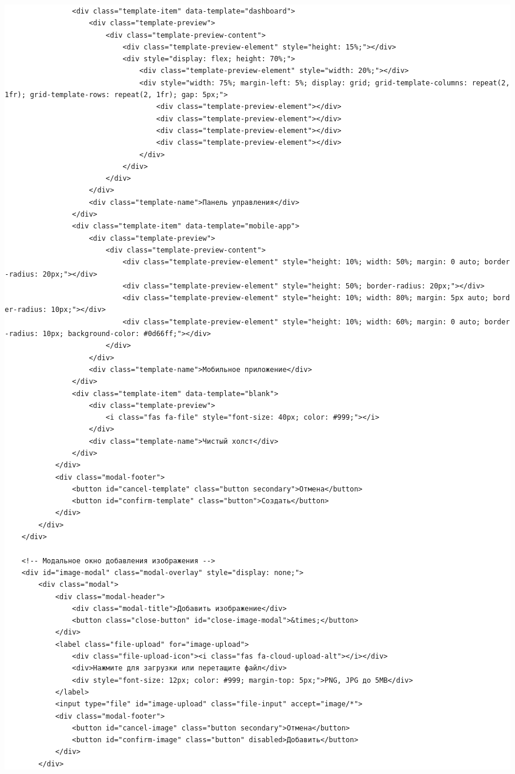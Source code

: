                     <div class="template-item" data-template="dashboard">
                        <div class="template-preview">
                            <div class="template-preview-content">
                                <div class="template-preview-element" style="height: 15%;"></div>
                                <div style="display: flex; height: 70%;">
                                    <div class="template-preview-element" style="width: 20%;"></div>
                                    <div style="width: 75%; margin-left: 5%; display: grid; grid-template-columns: repeat(2, 1fr); grid-template-rows: repeat(2, 1fr); gap: 5px;">
                                        <div class="template-preview-element"></div>
                                        <div class="template-preview-element"></div>
                                        <div class="template-preview-element"></div>
                                        <div class="template-preview-element"></div>
                                    </div>
                                </div>
                            </div>
                        </div>
                        <div class="template-name">Панель управления</div>
                    </div>
                    <div class="template-item" data-template="mobile-app">
                        <div class="template-preview">
                            <div class="template-preview-content">
                                <div class="template-preview-element" style="height: 10%; width: 50%; margin: 0 auto; border-radius: 20px;"></div>
                                <div class="template-preview-element" style="height: 50%; border-radius: 20px;"></div>
                                <div class="template-preview-element" style="height: 10%; width: 80%; margin: 5px auto; border-radius: 10px;"></div>
                                <div class="template-preview-element" style="height: 10%; width: 60%; margin: 0 auto; border-radius: 10px; background-color: #0d66ff;"></div>
                            </div>
                        </div>
                        <div class="template-name">Мобильное приложение</div>
                    </div>
                    <div class="template-item" data-template="blank">
                        <div class="template-preview">
                            <i class="fas fa-file" style="font-size: 40px; color: #999;"></i>
                        </div>
                        <div class="template-name">Чистый холст</div>
                    </div>
                </div>
                <div class="modal-footer">
                    <button id="cancel-template" class="button secondary">Отмена</button>
                    <button id="confirm-template" class="button">Создать</button>
                </div>
            </div>
        </div>

        <!-- Модальное окно добавления изображения -->
        <div id="image-modal" class="modal-overlay" style="display: none;">
            <div class="modal">
                <div class="modal-header">
                    <div class="modal-title">Добавить изображение</div>
                    <button class="close-button" id="close-image-modal">&times;</button>
                </div>
                <label class="file-upload" for="image-upload">
                    <div class="file-upload-icon"><i class="fas fa-cloud-upload-alt"></i></div>
                    <div>Нажмите для загрузки или перетащите файл</div>
                    <div style="font-size: 12px; color: #999; margin-top: 5px;">PNG, JPG до 5MB</div>
                </label>
                <input type="file" id="image-upload" class="file-input" accept="image/*">
                <div class="modal-footer">
                    <button id="cancel-image" class="button secondary">Отмена</button>
                    <button id="confirm-image" class="button" disabled>Добавить</button>
                </div>
            </div>